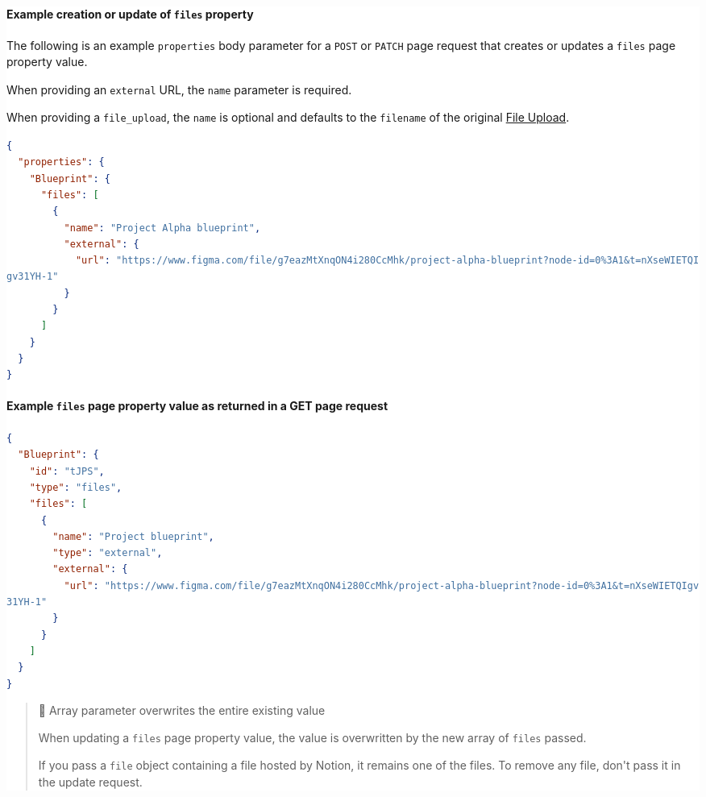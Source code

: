 #### Example creation or update of `files` property

The following is an example `properties` body parameter for a `POST` or `PATCH` page request that creates or updates a `files` page property value.

When providing an `external` URL, the `name` parameter is required.

When providing a `file_upload`, the `name` is optional and defaults to the `filename` of the original [File Upload](ref:file-upload).

```json
{
  "properties": {
    "Blueprint": {
      "files": [
        {
          "name": "Project Alpha blueprint",
          "external": {
            "url": "https://www.figma.com/file/g7eazMtXnqON4i280CcMhk/project-alpha-blueprint?node-id=0%3A1&t=nXseWIETQIgv31YH-1"
          }
        }
      ]
    }
  }
}
```

#### Example `files` page property value as returned in a GET page request

```json
{
  "Blueprint": {
    "id": "tJPS",
    "type": "files",
    "files": [
      {
        "name": "Project blueprint",
        "type": "external",
        "external": {
          "url": "https://www.figma.com/file/g7eazMtXnqON4i280CcMhk/project-alpha-blueprint?node-id=0%3A1&t=nXseWIETQIgv31YH-1"
        }
      }
    ]
  }
}
```

> 📘 Array parameter overwrites the entire existing value
> 
> When updating a `files` page property value, the value is overwritten by the new array of `files` passed.
> 
> If you pass a `file` object containing a file hosted by Notion, it remains one of the files. To remove any file, don't pass it in the update request.
